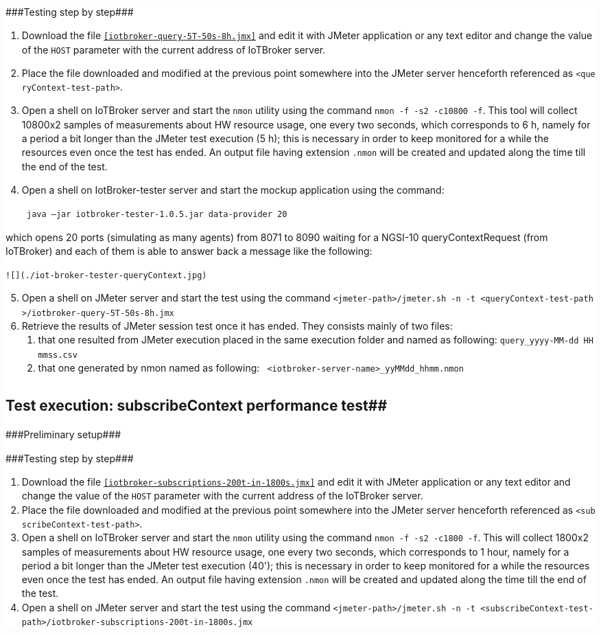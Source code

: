 ###Testing step by step###

1. Download the file [`[iotbroker-query-5T-50s-8h.jmx]`](../../../scripts/aeron/scenarios/2-query/iotbroker-query-5T-50s-8h.jmx) and edit it with JMeter application or any text editor and change the value of the `HOST` parameter with the current address of IoTBroker server.
2. Place the file downloaded and modified at the previous point somewhere into the JMeter server henceforth referenced as `<queryContext-test-path>`.
3. Open a shell on IoTBroker server and start the `nmon` utility using the command `nmon -f -s2 -c10800 -f`. This tool will collect 10800x2 samples of measurements about HW resource usage, one every two seconds, which corresponds to 6 h, namely for a period a bit longer than the JMeter test execution (5 h); this is necessary in order to keep monitored for a while the resources even once the test has ended.  An output file having extension `.nmon` will be created and updated along the time till the end of the test.
4. Open a shell on IotBroker-tester server and start the mockup application using the command:

		java –jar iotbroker-tester-1.0.5.jar data-provider 20
which opens 20 ports (simulating as many agents) from 8071 to 8090 waiting for a NGSI-10 queryContextRequest (from IoTBroker) and each of them is able to answer back a message like the following:


	![](./iot-broker-tester-queryContext.jpg)


5. Open a shell on JMeter server and start the test using the command `<jmeter-path>/jmeter.sh -n -t <queryContext-test-path>/iotbroker-query-5T-50s-8h.jmx`
6. Retrieve the results of JMeter session test once it has ended. They consists mainly of two files:
	1. that one resulted from JMeter execution placed in the same execution folder and named as following: `query_yyyy-MM-dd HHmmss.csv`
	2. that one generated by nmon named as following:
	` <iotbroker-server-name>_yyMMdd_hhmm.nmon`



## Test execution: subscribeContext performance test##

###Preliminary setup###

###Testing step by step###

1. Download the file [`[iotbroker-subscriptions-200t-in-1800s.jmx]`](../../../scripts/aeron/scenarios/3-subscription/iotbroker-subscriptions-200t-in-1800s.jmx) and edit it with JMeter application or any text editor and change the value of the `HOST` parameter with the current address of the IoTBroker server.
2. Place the file downloaded and modified at the previous point somewhere into the JMeter server henceforth referenced as `<subscribeContext-test-path>`.
3. Open a shell on IoTBroker server and start the `nmon` utility using the command `nmon -f -s2 -c1800 -f`. This will collect 1800x2 samples of measurements about HW resource usage, one every two seconds, which corresponds to 1 hour, namely for a period a bit longer than the JMeter test execution (40'); this is necessary in order to keep monitored for a while the resources even once the test has ended.  An output file having extension `.nmon` will be created and updated along the time till the end of the test.
4. Open a shell on JMeter server and start the test using the command `<jmeter-path>/jmeter.sh -n -t <subscribeContext-test-path>/iotbroker-subscriptions-200t-in-1800s.jmx`